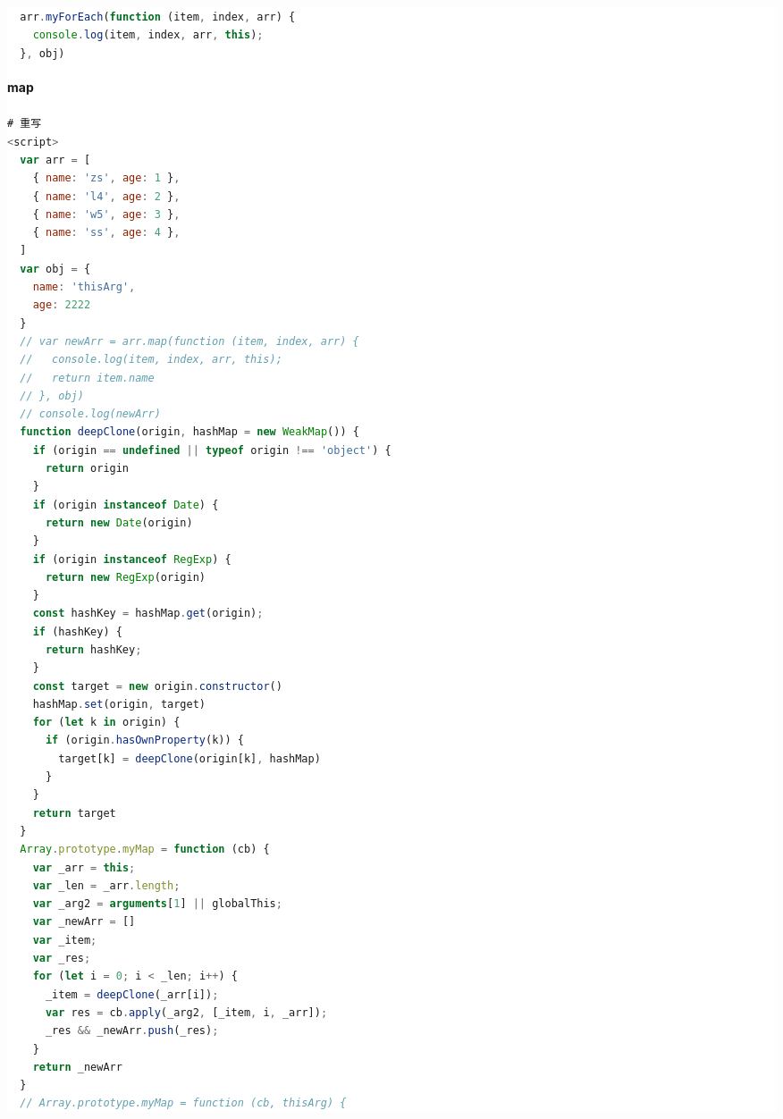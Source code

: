 ```js
  arr.myForEach(function (item, index, arr) {
    console.log(item, index, arr, this);
  }, obj)
```

#### map

```js
# 重写
<script>
  var arr = [
    { name: 'zs', age: 1 },
    { name: 'l4', age: 2 },
    { name: 'w5', age: 3 },
    { name: 'ss', age: 4 },
  ]
  var obj = {
    name: 'thisArg',
    age: 2222
  }
  // var newArr = arr.map(function (item, index, arr) {
  //   console.log(item, index, arr, this);
  //   return item.name
  // }, obj)
  // console.log(newArr)
  function deepClone(origin, hashMap = new WeakMap()) {
    if (origin == undefined || typeof origin !== 'object') {
      return origin
    }
    if (origin instanceof Date) {
      return new Date(origin)
    }
    if (origin instanceof RegExp) {
      return new RegExp(origin)
    }
    const hashKey = hashMap.get(origin);
    if (hashKey) {
      return hashKey;
    }
    const target = new origin.constructor()
    hashMap.set(origin, target)
    for (let k in origin) {
      if (origin.hasOwnProperty(k)) {
        target[k] = deepClone(origin[k], hashMap)
      }
    }
    return target
  }
  Array.prototype.myMap = function (cb) {
    var _arr = this;
    var _len = _arr.length;
    var _arg2 = arguments[1] || globalThis;
    var _newArr = []
    var _item;
    var _res;
    for (let i = 0; i < _len; i++) {
      _item = deepClone(_arr[i]);
      var res = cb.apply(_arg2, [_item, i, _arr]);
      _res && _newArr.push(_res);
    }
    return _newArr
  }
  // Array.prototype.myMap = function (cb, thisArg) {

```